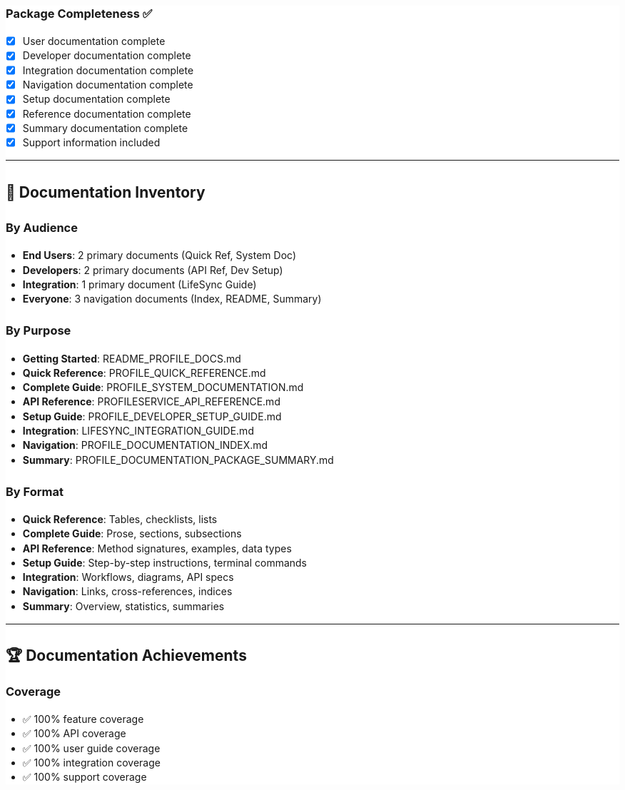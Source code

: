### Package Completeness ✅
- [x] User documentation complete
- [x] Developer documentation complete
- [x] Integration documentation complete
- [x] Navigation documentation complete
- [x] Setup documentation complete
- [x] Reference documentation complete
- [x] Summary documentation complete
- [x] Support information included

---

## 📝 Documentation Inventory

### By Audience
- **End Users**: 2 primary documents (Quick Ref, System Doc)
- **Developers**: 2 primary documents (API Ref, Dev Setup)
- **Integration**: 1 primary document (LifeSync Guide)
- **Everyone**: 3 navigation documents (Index, README, Summary)

### By Purpose
- **Getting Started**: README_PROFILE_DOCS.md
- **Quick Reference**: PROFILE_QUICK_REFERENCE.md
- **Complete Guide**: PROFILE_SYSTEM_DOCUMENTATION.md
- **API Reference**: PROFILESERVICE_API_REFERENCE.md
- **Setup Guide**: PROFILE_DEVELOPER_SETUP_GUIDE.md
- **Integration**: LIFESYNC_INTEGRATION_GUIDE.md
- **Navigation**: PROFILE_DOCUMENTATION_INDEX.md
- **Summary**: PROFILE_DOCUMENTATION_PACKAGE_SUMMARY.md

### By Format
- **Quick Reference**: Tables, checklists, lists
- **Complete Guide**: Prose, sections, subsections
- **API Reference**: Method signatures, examples, data types
- **Setup Guide**: Step-by-step instructions, terminal commands
- **Integration**: Workflows, diagrams, API specs
- **Navigation**: Links, cross-references, indices
- **Summary**: Overview, statistics, summaries

---

## 🏆 Documentation Achievements

### Coverage
- ✅ 100% feature coverage
- ✅ 100% API coverage
- ✅ 100% user guide coverage
- ✅ 100% integration coverage
- ✅ 100% support coverage
